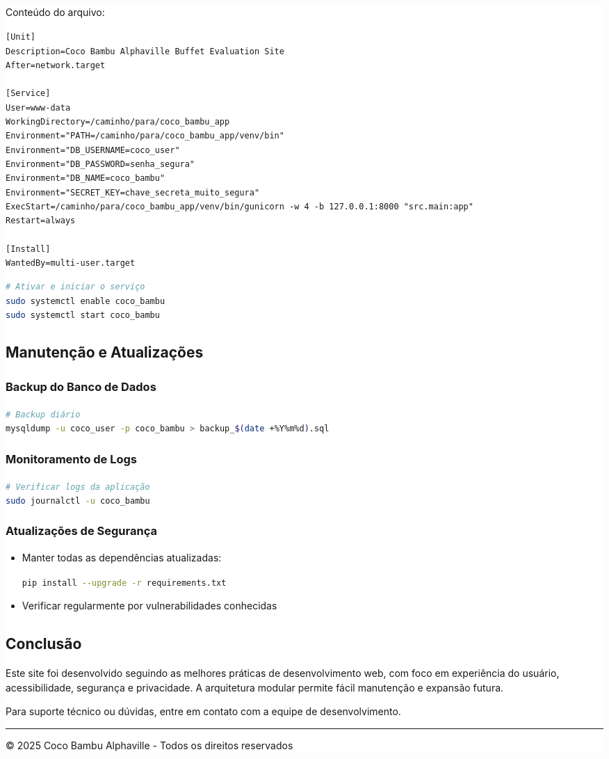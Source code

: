    Conteúdo do arquivo:
   ```
   [Unit]
   Description=Coco Bambu Alphaville Buffet Evaluation Site
   After=network.target
   
   [Service]
   User=www-data
   WorkingDirectory=/caminho/para/coco_bambu_app
   Environment="PATH=/caminho/para/coco_bambu_app/venv/bin"
   Environment="DB_USERNAME=coco_user"
   Environment="DB_PASSWORD=senha_segura"
   Environment="DB_NAME=coco_bambu"
   Environment="SECRET_KEY=chave_secreta_muito_segura"
   ExecStart=/caminho/para/coco_bambu_app/venv/bin/gunicorn -w 4 -b 127.0.0.1:8000 "src.main:app"
   Restart=always
   
   [Install]
   WantedBy=multi-user.target
   ```
   
   ```bash
   # Ativar e iniciar o serviço
   sudo systemctl enable coco_bambu
   sudo systemctl start coco_bambu
   ```

## Manutenção e Atualizações

### Backup do Banco de Dados
```bash
# Backup diário
mysqldump -u coco_user -p coco_bambu > backup_$(date +%Y%m%d).sql
```

### Monitoramento de Logs
```bash
# Verificar logs da aplicação
sudo journalctl -u coco_bambu
```

### Atualizações de Segurança
- Manter todas as dependências atualizadas:
  ```bash
  pip install --upgrade -r requirements.txt
  ```
- Verificar regularmente por vulnerabilidades conhecidas

## Conclusão

Este site foi desenvolvido seguindo as melhores práticas de desenvolvimento web, com foco em experiência do usuário, acessibilidade, segurança e privacidade. A arquitetura modular permite fácil manutenção e expansão futura.

Para suporte técnico ou dúvidas, entre em contato com a equipe de desenvolvimento.

---

© 2025 Coco Bambu Alphaville - Todos os direitos reservados
